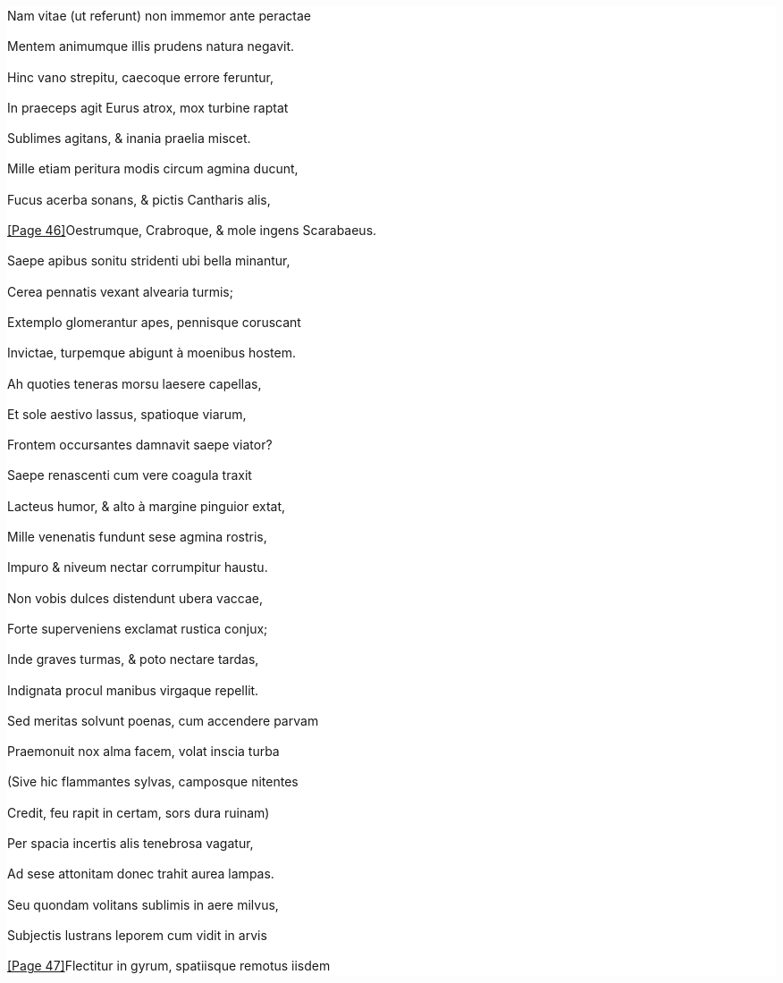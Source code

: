 Nam vitae (ut referunt) non immemor ante peractae

Mentem animumque illis prudens natura negavit.

Hinc vano strepitu, caecoque errore feruntur,

In praeceps agit Eurus atrox, mox turbine raptat

Sublimes agitans, & inania praelia miscet.

Mille etiam peritura modis circum agmina ducunt,

Fucus acerba sonans, & pictis Cantharis alis,

[[Page
46]](http://eebo.chadwyck.com/downloadtiff?vid=100593&page=28)Oestrumque,
Crabroque, & mole ingens Scarabaeus.

Saepe apibus sonitu stridenti ubi bella minantur,

Cerea pennatis vexant alvearia turmis;

Extemplo glomerantur apes, pennisque coruscant

Invictae, turpemque abigunt à moenibus hostem.

Ah quoties teneras morsu laesere capellas,

Et sole aestivo lassus, spatioque viarum,

Frontem occursantes damnavit saepe viator?

Saepe renascenti cum vere coagula traxit

Lacteus humor, & alto à margine pinguior extat,

Mille venenatis fundunt sese agmina rostris,

Impuro & niveum nectar corrumpitur haustu.

Non vobis dulces distendunt ubera vaccae,

Forte superveniens exclamat rustica conjux;

Inde graves turmas, & poto nectare tardas,

Indignata procul manibus virgaque repellit.

Sed meritas solvunt poenas, cum accendere parvam

Praemonuit nox alma facem, volat inscia turba

(Sive hic flammantes sylvas, camposque nitentes

Credit, feu rapit in certam, sors dura ruinam)

Per spacia incertis alis tenebrosa vagatur,

Ad sese attonitam donec trahit aurea lampas.

Seu quondam volitans sublimis in aere milvus,

Subjectis lustrans leporem cum vidit in arvis

[[Page 47]](http://eebo.chadwyck.com/downloadtiff?vid=100593&page=28)Flectitur
in gyrum, spatiisque remotus iisdem
